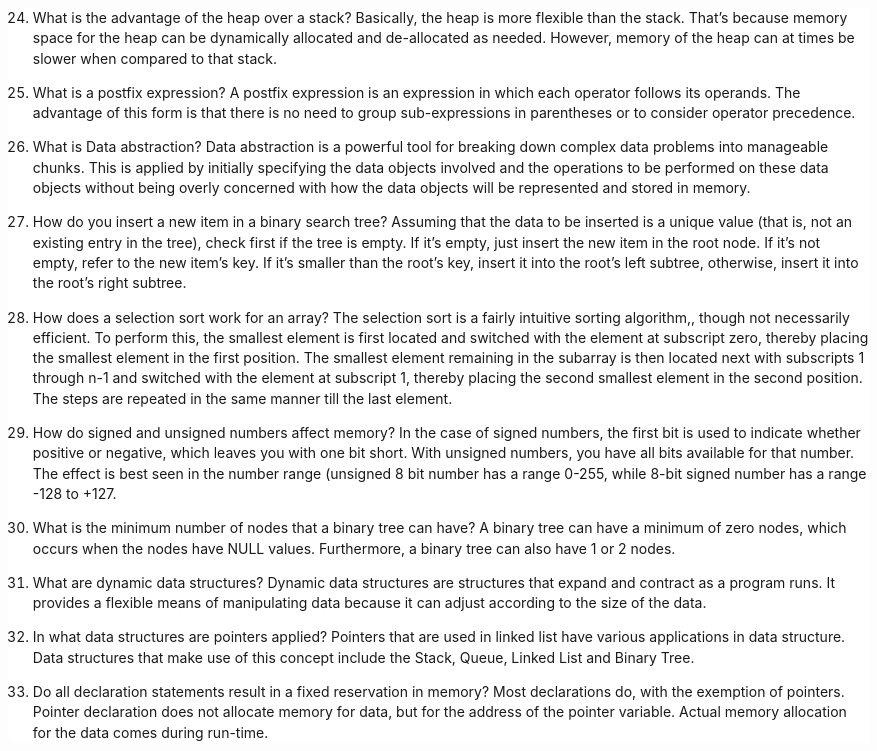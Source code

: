 24) What is the advantage of the heap over a stack?
Basically, the heap is more flexible than the stack. That’s because memory space for the heap
can be dynamically allocated and de-allocated as needed. However, memory of the heap can at
times be slower when compared to that stack.

25) What is a postfix expression?
A postfix expression is an expression in which each operator follows its operands. The advantage
of this form is that there is no need to group sub-expressions in parentheses or to consider
operator precedence.

26) What is Data abstraction?
Data abstraction is a powerful tool for breaking down complex data problems into manageable
chunks. This is applied by initially specifying the data objects involved and the operations to be
performed on these data objects without being overly concerned with how the data objects will
be represented and stored in memory.

27) How do you insert a new item in a binary search tree?
Assuming that the data to be inserted is a unique value (that is, not an existing entry in the tree),
check first if the tree is empty. If it’s empty, just insert the new item in the root node. If it’s not
empty, refer to the new item’s key. If it’s smaller than the root’s key, insert it into the root’s left
subtree, otherwise, insert it into the root’s right subtree.

28) How does a selection sort work for an array?
The selection sort is a fairly intuitive sorting algorithm,, though not necessarily efficient. To
perform this, the smallest element is first located and switched with the element at subscript zero,
thereby placing the smallest element in the first position. The smallest element remaining in the
subarray is then located next with subscripts 1 through n-1 and switched with the element at
subscript 1, thereby placing the second smallest element in the second position. The steps are
repeated in the same manner till the last element.

29) How do signed and unsigned numbers affect memory?
In the case of signed numbers, the first bit is used to indicate whether positive or negative, which
leaves you with one bit short. With unsigned numbers, you have all bits available for that number.
The effect is best seen in the number range (unsigned 8 bit number has a range 0-255, while 8-bit
signed number has a range -128 to +127.

30) What is the minimum number of nodes that a binary tree can have?
A binary tree can have a minimum of zero nodes, which occurs when the nodes have NULL
values. Furthermore, a binary tree can also have 1 or 2 nodes.

31) What are dynamic data structures?
Dynamic data structures are structures that expand and contract as a program runs. It provides a
flexible means of manipulating data because it can adjust according to the size of the data.

32) In what data structures are pointers applied?
Pointers that are used in linked list have various applications in data structure. Data structures
that make use of this concept include the Stack, Queue, Linked List and Binary Tree.

33) Do all declaration statements result in a fixed reservation in memory?
Most declarations do, with the exemption of pointers. Pointer declaration does not allocate
memory for data, but for the address of the pointer variable. Actual memory allocation for the
data comes during run-time.
